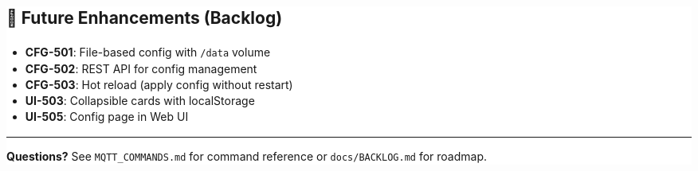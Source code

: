 
## 🔮 Future Enhancements (Backlog)

- **CFG-501**: File-based config with `/data` volume
- **CFG-502**: REST API for config management
- **CFG-503**: Hot reload (apply config without restart)
- **UI-503**: Collapsible cards with localStorage
- **UI-505**: Config page in Web UI

---

**Questions?** See `MQTT_COMMANDS.md` for command reference or `docs/BACKLOG.md` for roadmap.
